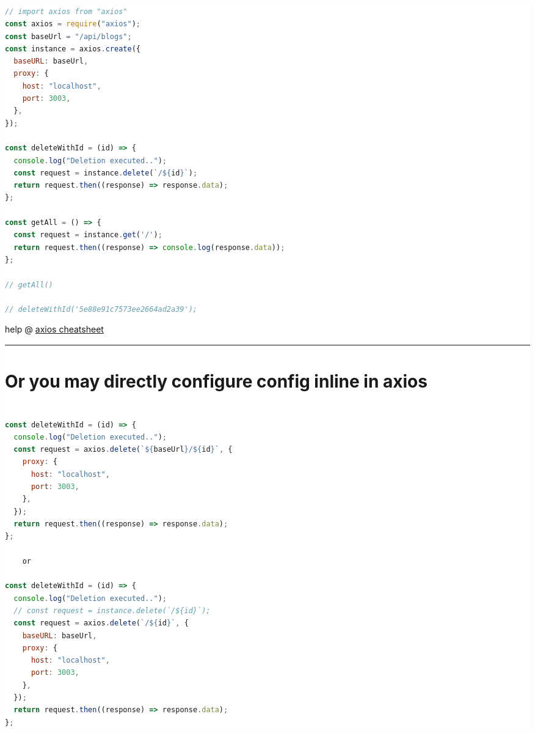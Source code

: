 ```js
// import axios from "axios"
const axios = require("axios");
const baseUrl = "/api/blogs";
const instance = axios.create({
  baseURL: baseUrl,
  proxy: {
    host: "localhost",
    port: 3003,
  },
});

const deleteWithId = (id) => {
  console.log("Deletion executed..");
  const request = instance.delete(`/${id}`);
  return request.then((response) => response.data);
};

const getAll = () => {
  const request = instance.get('/');
  return request.then((response) => console.log(response.data));
};

// getAll()

// deleteWithId('5e88e91c7573ee2664ad2a39');
```

help @ [axios cheatsheet](https://kapeli.com/cheat_sheets/Axios.docset/Contents/Resources/Documents/index)

***

# Or you may directly configure config inline in axios

```js

const deleteWithId = (id) => {
  console.log("Deletion executed..");
  const request = axios.delete(`${baseUrl}/${id}`, {
    proxy: {
      host: "localhost",
      port: 3003,
    },
  });
  return request.then((response) => response.data);
};  
    
    or
    
const deleteWithId = (id) => {
  console.log("Deletion executed..");
  // const request = instance.delete(`/${id}`);
  const request = axios.delete(`/${id}`, {
    baseURL: baseUrl,
    proxy: {
      host: "localhost",
      port: 3003,
    },
  });
  return request.then((response) => response.data);
};
```
